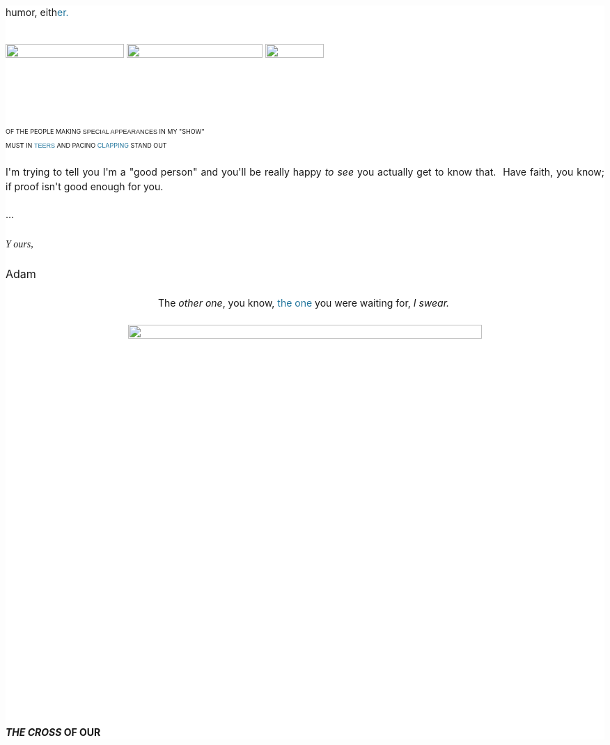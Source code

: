 humor,&nbsp;</em>eith<a href="http://mars.reallyhim.com/" style="border: 0px; color: #22769d; margin: 0px; outline: none; padding: 0px; text-decoration-line: none;">er.</a></span></div><div style="border: 0px; margin: 0px; padding: 0px;"><a href="http://mars.reallyhim.com/" style="border: 0px; color: #22769d; margin: 0px; outline: none; padding: 0px; text-decoration-line: none;"><span style="border: 0px; color: white; font-family: arial, helvetica, sans-serif; margin: 0px; padding: 0px;">&nbsp;</span></a></div><div style="border: 0px; margin: 0px; padding: 0px;"><span style="border: 0px; color: white; margin: 0px; padding: 0px;"><a href="http://mars.reallyhim.com/" style="border: 0px; color: #22769d; margin: 0px; outline: none; padding: 0px; text-decoration-line: none;"><img alt="" border="0" height="113" id="BLOGGER_PHOTO_ID_6467481834230327906" src="reqs/1.bp.blogspot.com/-owel1q6z3pY/WcEcdkiXKmI/AAAAAAAAHfA/W-63JPgGy8EJBYhcsMyLK2gwDF7EktpCQCK4BGAYYCw/s320/image-779277-756829.png" style="border: 0px; font-size: 0px; height: auto !important; margin: 0px; max-width: 100%; padding: 0px; vertical-align: middle;" width="170" />&nbsp;<img alt="" border="0" height="113" id="BLOGGER_PHOTO_ID_6467481842386020386" src="reqs/1.bp.blogspot.com/-iPSUPO1VKz4/WcEceC61KCI/AAAAAAAAHfI/XojRFvn2QxcItpbjRiPkR2W7IcNPu6fKACK4BGAYYCw/s320/image-758678.png" style="border: 0px; font-size: 0px; height: auto !important; margin: 0px; max-width: 100%; padding: 0px; vertical-align: middle;" width="195" />&nbsp;</a><img alt="" border="0" height="114" id="BLOGGER_PHOTO_ID_6467481857168674770" src="reqs/1.bp.blogspot.com/-ipy5RXBq07c/WcEce5_Sj9I/AAAAAAAAHfQ/U8DUcagrs9MqmmOC5oK24oHU2iezmufrwCK4BGAYYCw/s320/image-761111.png" style="border: 0px; font-size: 0px; height: auto !important; margin: 0px; max-width: 100%; padding: 0px; vertical-align: middle;" width="84" /></span></div><div style="border: 0px; margin: 0px; padding: 0px;"><span style="border: 0px; font-size: xx-small; margin: 0px; padding: 0px;">OF THE PEOPLE MAKING&nbsp;<span style="border: 0px; font-family: &quot;comic sans ms&quot;, sans-serif; font-size: 9px; margin: 0px; padding: 0px;">SPECIAL APPEARANCES</span>&nbsp;IN MY "SHOW"&nbsp;</span></div><div style="border: 0px; margin: 0px; padding: 0px;"><span style="border: 0px; font-size: xx-small; margin: 0px; padding: 0px;">MUS<span style="border: 0px; font-size: 9px; font-weight: 700; margin: 0px; padding: 0px;">T</span>&nbsp;IN&nbsp;<span style="border: 0px; font-family: &quot;arial narrow&quot;, sans-serif; font-size: 9px; margin: 0px; padding: 0px;"><a href="https://www.youtube.com/watch?v=Sz9B3Eki0LI" rel="noopener" style="border: 0px; color: #22769d; margin: 0px; outline: none; padding: 0px; text-decoration-line: none;" target="_blank">TEERS</a></span>&nbsp;AND PACINO&nbsp;<a href="https://www.youtube.com/watch?v=RGR4SFOimlk" rel="noopener" style="border: 0px; color: #22769d; font-size: 9px; margin: 0px; outline: none; padding: 0px; text-decoration-line: none;" target="_blank">CLAPPING</a>&nbsp;STAND OUT</span></div><div style="border: 0px; margin: 0px; padding: 0px;">&nbsp;</div><div style="border: 0px; margin: 0px; padding: 0px; text-align: justify;">I'm trying to tell you I'm a "good person" and you'll be really happy&nbsp;<em style="border: 0px; margin: 0px; padding: 0px;">to see&nbsp;</em>you actually get to know that.&nbsp; Have faith, you know; if&nbsp;proof isn't good enough&nbsp;for you. &nbsp;</div><div style="border: 0px; margin: 0px; padding: 0px; text-align: justify;">&nbsp;</div><div style="border: 0px; margin: 0px; padding: 0px; text-align: justify;">...</div><div style="border: 0px; margin: 0px; padding: 0px; text-align: justify;"><em style="border: 0px; margin: 0px; padding: 0px;"><span style="border: 0px; font-family: &quot;times new roman&quot;, serif; margin: 0px; padding: 0px;">&nbsp;</span></em></div><div style="border: 0px; margin: 0px; padding: 0px; text-align: justify;"><em style="border: 0px; margin: 0px; padding: 0px;"><span style="border: 0px; font-family: &quot;times new roman&quot;, serif; margin: 0px; padding: 0px;">Y ours,</span></em></div><div style="border: 0px; margin: 0px; padding: 0px; text-align: justify;">&nbsp;</div><div style="border: 0px; margin: 0px; padding: 0px; text-align: justify;"><span style="border: 0px; font-size: medium; margin: 0px; padding: 0px;">Adam</span></div><div style="border: 0px; margin: 0px; padding: 0px; text-align: center;">&nbsp;</div><div style="border: 0px; margin: 0px; padding: 0px; text-align: center;">The&nbsp;<em style="border: 0px; margin: 0px; padding: 0px;">other one</em>, you know,&nbsp;<a href="https://en.wikipedia.org/wiki/Last_Adam" rel="noopener" style="border: 0px; color: #22769d; margin: 0px; outline: none; padding: 0px; text-decoration-line: none;" target="_blank">the one</a>&nbsp;you were waiting for,&nbsp;<em style="border: 0px; margin: 0px; padding: 0px;">I swear.&nbsp;</em></div><div style="border: 0px; margin: 0px; padding: 0px; text-align: center;">&nbsp;</div><div style="border: 0px; margin: 0px; padding: 0px; text-align: center;"><em style="border: 0px; margin: 0px; padding: 0px;"><img alt="" height="555" src="reqs/i.imgur.com/U6oYnMZ.png" style="border: 0px; font-size: 0px; height: auto !important; margin: 0px; max-width: 100%; padding: 0px; vertical-align: middle;" width="508" /></em></div><div style="border: 0px; margin: 0px; padding: 0px;">&nbsp;</div><div style="border: 0px; margin: 0px; padding: 0px;"><span style="border: 0px; font-weight: 700; margin: 0px; padding: 0px;"><em style="border: 0px; margin: 0px; padding: 0px;">THE CROSS</em>&nbsp;OF OUR